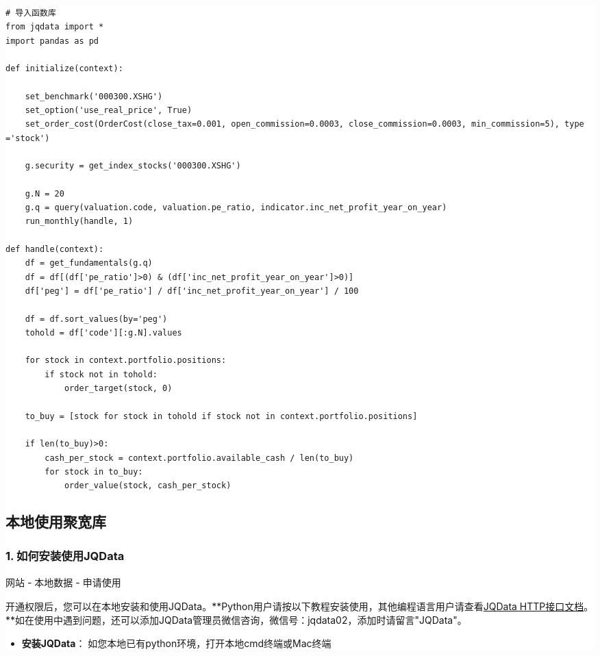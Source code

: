 

```
# 导入函数库
from jqdata import *
import pandas as pd

def initialize(context):

    set_benchmark('000300.XSHG')
    set_option('use_real_price', True)
    set_order_cost(OrderCost(close_tax=0.001, open_commission=0.0003, close_commission=0.0003, min_commission=5), type='stock')
    
    g.security = get_index_stocks('000300.XSHG')
    
    g.N = 20
    g.q = query(valuation.code, valuation.pe_ratio, indicator.inc_net_profit_year_on_year)
    run_monthly(handle, 1)
    
def handle(context):
    df = get_fundamentals(g.q)
    df = df[(df['pe_ratio']>0) & (df['inc_net_profit_year_on_year']>0)]
    df['peg'] = df['pe_ratio'] / df['inc_net_profit_year_on_year'] / 100

    df = df.sort_values(by='peg')
    tohold = df['code'][:g.N].values
    
    for stock in context.portfolio.positions:
        if stock not in tohold:
            order_target(stock, 0)
            
    to_buy = [stock for stock in tohold if stock not in context.portfolio.positions]
    
    if len(to_buy)>0:
        cash_per_stock = context.portfolio.available_cash / len(to_buy)
        for stock in to_buy:
            order_value(stock, cash_per_stock)
```





## 本地使用聚宽库

### 1. 如何安装使用JQData

网站 - 本地数据 - 申请使用



开通权限后，您可以在本地安装和使用JQData。**Python用户请按以下教程安装使用，其他编程语言用户请查看[JQData HTTP接口文档](https://dataapi.joinquant.com/docs)。**如在使用中遇到问题，还可以添加JQData管理员微信咨询，微信号：jqdata02，添加时请留言"JQData"。

- **安装JQData**： 如您本地已有python环境，打开本地cmd终端或Mac终端
